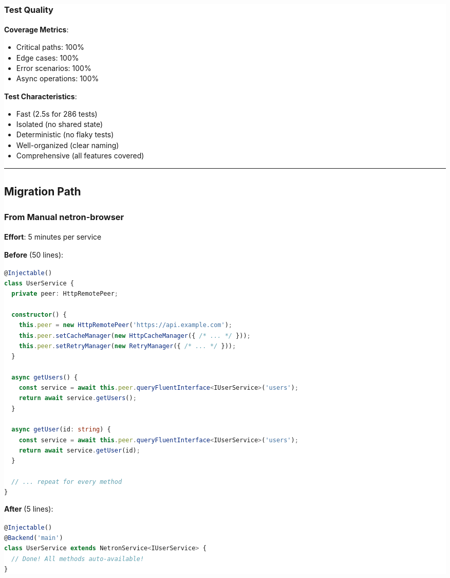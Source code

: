 ### Test Quality

**Coverage Metrics**:
- Critical paths: 100%
- Edge cases: 100%
- Error scenarios: 100%
- Async operations: 100%

**Test Characteristics**:
- Fast (2.5s for 286 tests)
- Isolated (no shared state)
- Deterministic (no flaky tests)
- Well-organized (clear naming)
- Comprehensive (all features covered)

---

## Migration Path

### From Manual netron-browser

**Effort**: 5 minutes per service

**Before** (50 lines):
```typescript
@Injectable()
class UserService {
  private peer: HttpRemotePeer;

  constructor() {
    this.peer = new HttpRemotePeer('https://api.example.com');
    this.peer.setCacheManager(new HttpCacheManager({ /* ... */ }));
    this.peer.setRetryManager(new RetryManager({ /* ... */ }));
  }

  async getUsers() {
    const service = await this.peer.queryFluentInterface<IUserService>('users');
    return await service.getUsers();
  }

  async getUser(id: string) {
    const service = await this.peer.queryFluentInterface<IUserService>('users');
    return await service.getUser(id);
  }

  // ... repeat for every method
}
```

**After** (5 lines):
```typescript
@Injectable()
@Backend('main')
class UserService extends NetronService<IUserService> {
  // Done! All methods auto-available!
}
```

